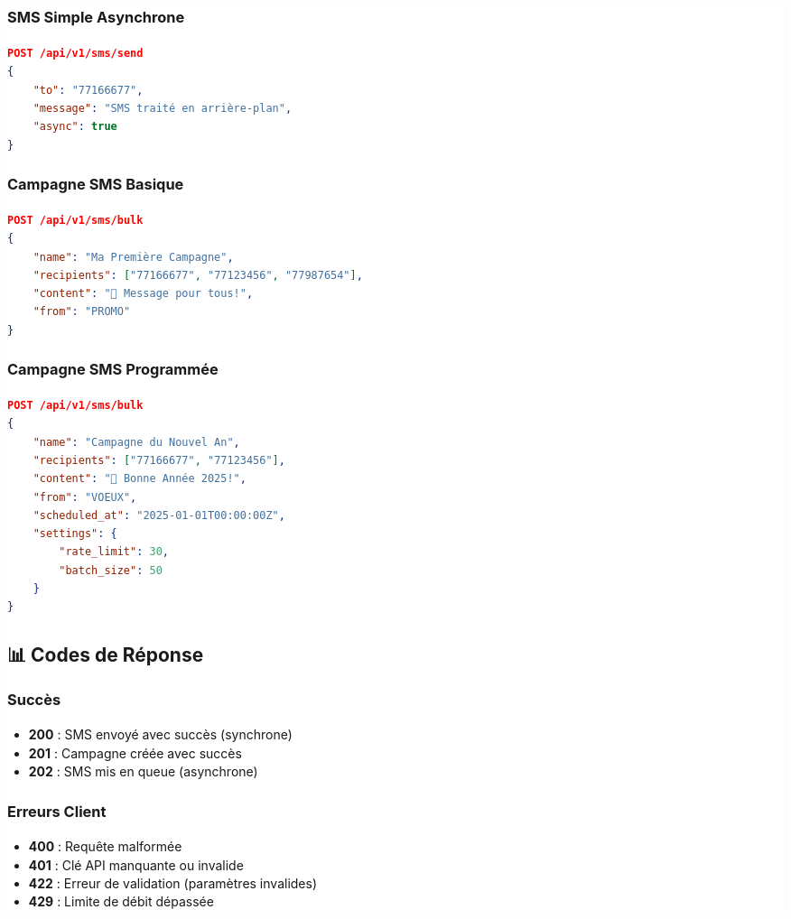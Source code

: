 ### SMS Simple Asynchrone
```json
POST /api/v1/sms/send
{
    "to": "77166677", 
    "message": "SMS traité en arrière-plan",
    "async": true
}
```

### Campagne SMS Basique
```json
POST /api/v1/sms/bulk
{
    "name": "Ma Première Campagne",
    "recipients": ["77166677", "77123456", "77987654"],
    "content": "🎉 Message pour tous!",
    "from": "PROMO"
}
```

### Campagne SMS Programmée
```json
POST /api/v1/sms/bulk
{
    "name": "Campagne du Nouvel An",
    "recipients": ["77166677", "77123456"],
    "content": "🎊 Bonne Année 2025!",
    "from": "VOEUX",
    "scheduled_at": "2025-01-01T00:00:00Z",
    "settings": {
        "rate_limit": 30,
        "batch_size": 50
    }
}
```

## 📊 Codes de Réponse

### Succès
- **200** : SMS envoyé avec succès (synchrone)
- **201** : Campagne créée avec succès
- **202** : SMS mis en queue (asynchrone)

### Erreurs Client
- **400** : Requête malformée
- **401** : Clé API manquante ou invalide
- **422** : Erreur de validation (paramètres invalides)
- **429** : Limite de débit dépassée
